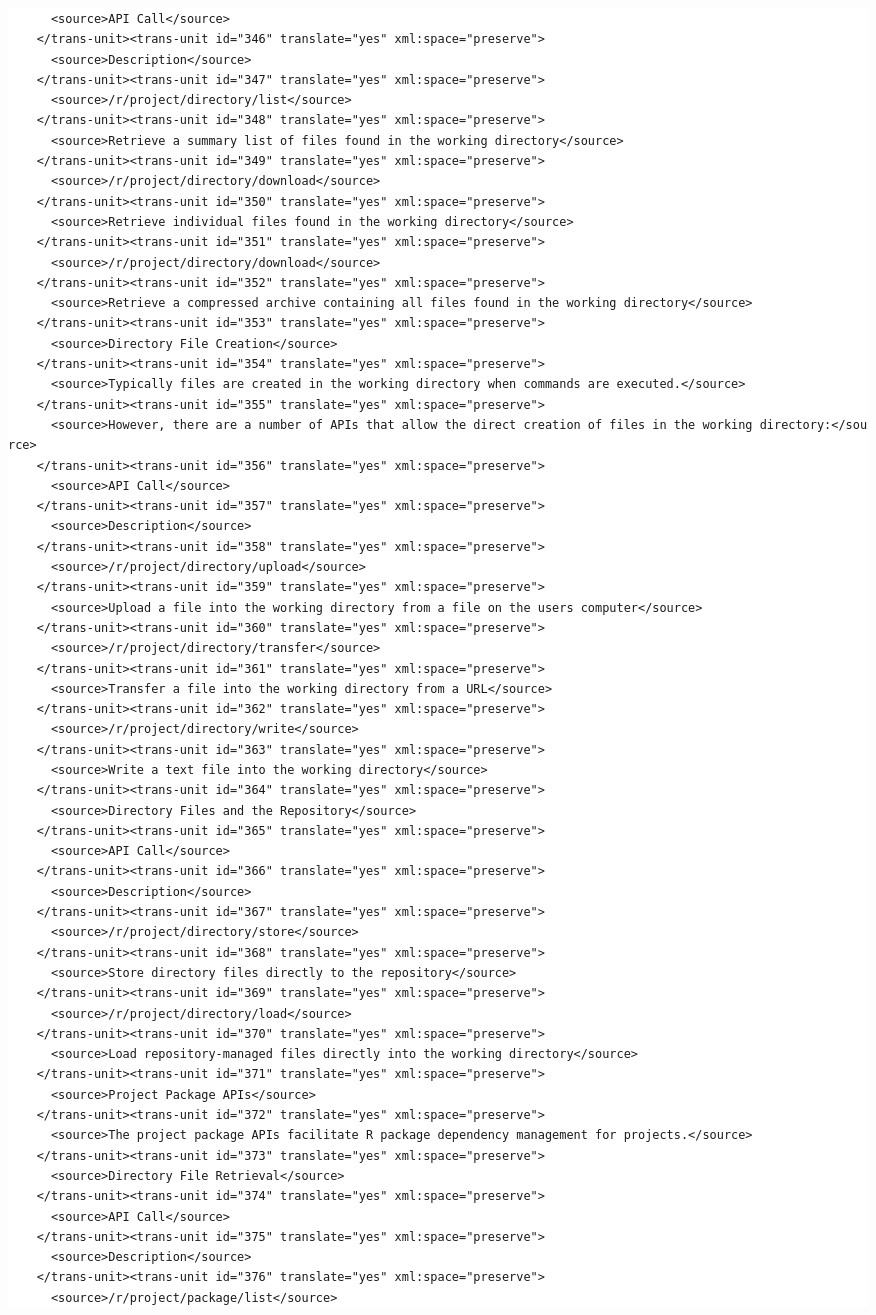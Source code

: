           <source>API Call</source>
        </trans-unit><trans-unit id="346" translate="yes" xml:space="preserve">
          <source>Description</source>
        </trans-unit><trans-unit id="347" translate="yes" xml:space="preserve">
          <source>/r/project/directory/list</source>
        </trans-unit><trans-unit id="348" translate="yes" xml:space="preserve">
          <source>Retrieve a summary list of files found in the working directory</source>
        </trans-unit><trans-unit id="349" translate="yes" xml:space="preserve">
          <source>/r/project/directory/download</source>
        </trans-unit><trans-unit id="350" translate="yes" xml:space="preserve">
          <source>Retrieve individual files found in the working directory</source>
        </trans-unit><trans-unit id="351" translate="yes" xml:space="preserve">
          <source>/r/project/directory/download</source>
        </trans-unit><trans-unit id="352" translate="yes" xml:space="preserve">
          <source>Retrieve a compressed archive containing all files found in the working directory</source>
        </trans-unit><trans-unit id="353" translate="yes" xml:space="preserve">
          <source>Directory File Creation</source>
        </trans-unit><trans-unit id="354" translate="yes" xml:space="preserve">
          <source>Typically files are created in the working directory when commands are executed.</source>
        </trans-unit><trans-unit id="355" translate="yes" xml:space="preserve">
          <source>However, there are a number of APIs that allow the direct creation of files in the working directory:</source>
        </trans-unit><trans-unit id="356" translate="yes" xml:space="preserve">
          <source>API Call</source>
        </trans-unit><trans-unit id="357" translate="yes" xml:space="preserve">
          <source>Description</source>
        </trans-unit><trans-unit id="358" translate="yes" xml:space="preserve">
          <source>/r/project/directory/upload</source>
        </trans-unit><trans-unit id="359" translate="yes" xml:space="preserve">
          <source>Upload a file into the working directory from a file on the users computer</source>
        </trans-unit><trans-unit id="360" translate="yes" xml:space="preserve">
          <source>/r/project/directory/transfer</source>
        </trans-unit><trans-unit id="361" translate="yes" xml:space="preserve">
          <source>Transfer a file into the working directory from a URL</source>
        </trans-unit><trans-unit id="362" translate="yes" xml:space="preserve">
          <source>/r/project/directory/write</source>
        </trans-unit><trans-unit id="363" translate="yes" xml:space="preserve">
          <source>Write a text file into the working directory</source>
        </trans-unit><trans-unit id="364" translate="yes" xml:space="preserve">
          <source>Directory Files and the Repository</source>
        </trans-unit><trans-unit id="365" translate="yes" xml:space="preserve">
          <source>API Call</source>
        </trans-unit><trans-unit id="366" translate="yes" xml:space="preserve">
          <source>Description</source>
        </trans-unit><trans-unit id="367" translate="yes" xml:space="preserve">
          <source>/r/project/directory/store</source>
        </trans-unit><trans-unit id="368" translate="yes" xml:space="preserve">
          <source>Store directory files directly to the repository</source>
        </trans-unit><trans-unit id="369" translate="yes" xml:space="preserve">
          <source>/r/project/directory/load</source>
        </trans-unit><trans-unit id="370" translate="yes" xml:space="preserve">
          <source>Load repository-managed files directly into the working directory</source>
        </trans-unit><trans-unit id="371" translate="yes" xml:space="preserve">
          <source>Project Package APIs</source>
        </trans-unit><trans-unit id="372" translate="yes" xml:space="preserve">
          <source>The project package APIs facilitate R package dependency management for projects.</source>
        </trans-unit><trans-unit id="373" translate="yes" xml:space="preserve">
          <source>Directory File Retrieval</source>
        </trans-unit><trans-unit id="374" translate="yes" xml:space="preserve">
          <source>API Call</source>
        </trans-unit><trans-unit id="375" translate="yes" xml:space="preserve">
          <source>Description</source>
        </trans-unit><trans-unit id="376" translate="yes" xml:space="preserve">
          <source>/r/project/package/list</source>